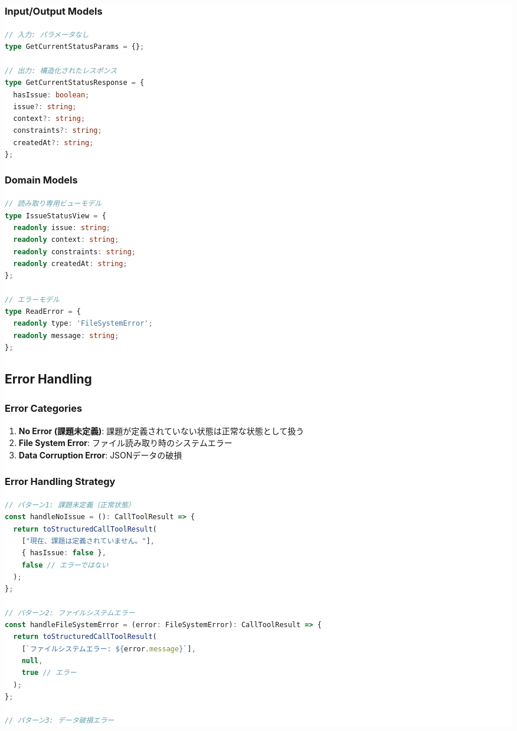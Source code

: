### Input/Output Models

```typescript
// 入力: パラメータなし
type GetCurrentStatusParams = {};

// 出力: 構造化されたレスポンス
type GetCurrentStatusResponse = {
  hasIssue: boolean;
  issue?: string;
  context?: string;
  constraints?: string;
  createdAt?: string;
};
```

### Domain Models

```typescript
// 読み取り専用ビューモデル
type IssueStatusView = {
  readonly issue: string;
  readonly context: string;
  readonly constraints: string;
  readonly createdAt: string;
};

// エラーモデル
type ReadError = {
  readonly type: 'FileSystemError';
  readonly message: string;
};
```

## Error Handling

### Error Categories

1. **No Error (課題未定義)**: 課題が定義されていない状態は正常な状態として扱う
2. **File System Error**: ファイル読み取り時のシステムエラー
3. **Data Corruption Error**: JSONデータの破損

### Error Handling Strategy

```typescript
// パターン1: 課題未定義（正常状態）
const handleNoIssue = (): CallToolResult => {
  return toStructuredCallToolResult(
    ["現在、課題は定義されていません。"],
    { hasIssue: false },
    false // エラーではない
  );
};

// パターン2: ファイルシステムエラー
const handleFileSystemError = (error: FileSystemError): CallToolResult => {
  return toStructuredCallToolResult(
    [`ファイルシステムエラー: ${error.message}`],
    null,
    true // エラー
  );
};

// パターン3: データ破損エラー
```